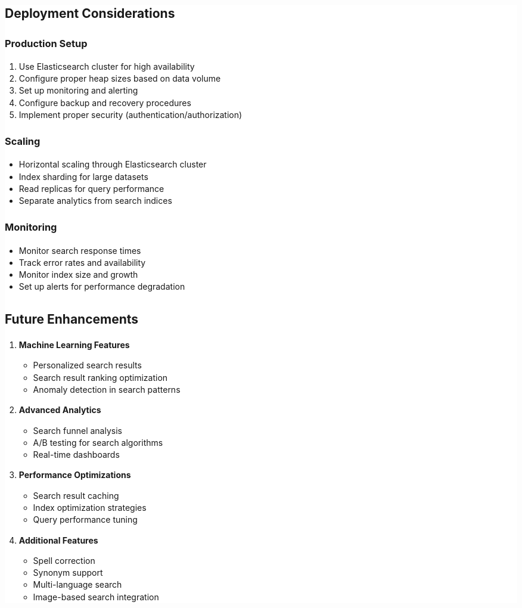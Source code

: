 ## Deployment Considerations

### Production Setup
1. Use Elasticsearch cluster for high availability
2. Configure proper heap sizes based on data volume
3. Set up monitoring and alerting
4. Configure backup and recovery procedures
5. Implement proper security (authentication/authorization)

### Scaling
- Horizontal scaling through Elasticsearch cluster
- Index sharding for large datasets
- Read replicas for query performance
- Separate analytics from search indices

### Monitoring
- Monitor search response times
- Track error rates and availability
- Monitor index size and growth
- Set up alerts for performance degradation

## Future Enhancements

1. **Machine Learning Features**
   - Personalized search results
   - Search result ranking optimization
   - Anomaly detection in search patterns

2. **Advanced Analytics**
   - Search funnel analysis
   - A/B testing for search algorithms
   - Real-time dashboards

3. **Performance Optimizations**
   - Search result caching
   - Index optimization strategies
   - Query performance tuning

4. **Additional Features**
   - Spell correction
   - Synonym support
   - Multi-language search
   - Image-based search integration